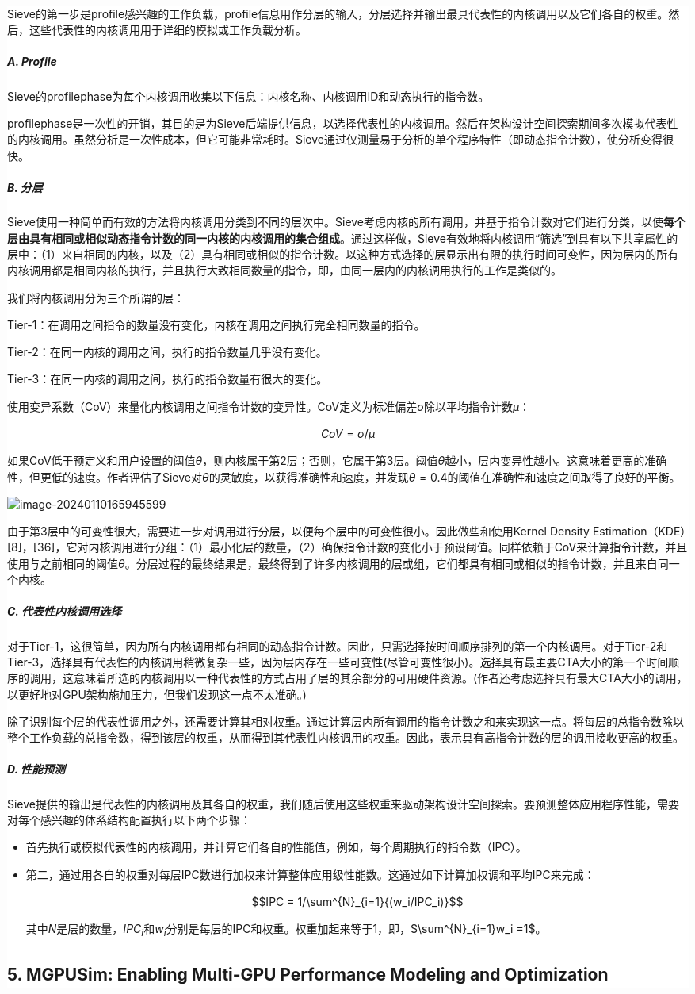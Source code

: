 Sieve的第一步是profile感兴趣的工作负载，profile信息用作分层的输入，分层选择并输出最具代表性的内核调用以及它们各自的权重。然后，这些代表性的内核调用用于详细的模拟或工作负载分析。

##### A. Profile

Sieve的profilephase为每个内核调用收集以下信息：内核名称、内核调用ID和动态执行的指令数。

profilephase是一次性的开销，其目的是为Sieve后端提供信息，以选择代表性的内核调用。然后在架构设计空间探索期间多次模拟代表性的内核调用。虽然分析是一次性成本，但它可能非常耗时。Sieve通过仅测量易于分析的单个程序特性（即动态指令计数），使分析变得很快。

##### B. 分层

Sieve使用一种简单而有效的方法将内核调用分类到不同的层次中。Sieve考虑内核的所有调用，并基于指令计数对它们进行分类，以使**每个层由具有相同或相似动态指令计数的同一内核的内核调用的集合组成**。通过这样做，Sieve有效地将内核调用“筛选”到具有以下共享属性的层中：（1）来自相同的内核，以及（2）具有相同或相似的指令计数。以这种方式选择的层显示出有限的执行时间可变性，因为层内的所有内核调用都是相同内核的执行，并且执行大致相同数量的指令，即，由同一层内的内核调用执行的工作是类似的。

我们将内核调用分为三个所谓的层：

Tier-1：在调用之间指令的数量没有变化，内核在调用之间执行完全相同数量的指令。

Tier-2：在同一内核的调用之间，执行的指令数量几乎没有变化。

Tier-3：在同一内核的调用之间，执行的指令数量有很大的变化。

使用变异系数（CoV）来量化内核调用之间指令计数的变异性。CoV定义为标准偏差$\sigma$除以平均指令计数$\mu$：

$$CoV=\sigma/\mu$$

如果CoV低于预定义和用户设置的阈值$\theta$，则内核属于第2层；否则，它属于第3层。阈值$\theta$越小，层内变异性越小。这意味着更高的准确性，但更低的速度。作者评估了Sieve对$\theta$的灵敏度，以获得准确性和速度，并发现$\theta=0.4$的阈值在准确性和速度之间取得了良好的平衡。

![image-20240110165945599](C:\Users\86191\AppData\Roaming\Typora\typora-user-images\image-20240110165945599.png)

由于第3层中的可变性很大，需要进一步对调用进行分层，以便每个层中的可变性很小。因此做些和使用Kernel Density Estimation（KDE）[8]，[36]，它对内核调用进行分组：（1）最小化层的数量，（2）确保指令计数的变化小于预设阈值。同样依赖于CoV来计算指令计数，并且使用与之前相同的阈值$\theta$。分层过程的最终结果是，最终得到了许多内核调用的层或组，它们都具有相同或相似的指令计数，并且来自同一个内核。

##### C. 代表性内核调用选择

对于Tier-1，这很简单，因为所有内核调用都有相同的动态指令计数。因此，只需选择按时间顺序排列的第一个内核调用。对于Tier-2和Tier-3，选择具有代表性的内核调用稍微复杂一些，因为层内存在一些可变性(尽管可变性很小)。选择具有最主要CTA大小的第一个时间顺序的调用，这意味着所选的内核调用以一种代表性的方式占用了层的其余部分的可用硬件资源。(作者还考虑选择具有最大CTA大小的调用，以更好地对GPU架构施加压力，但我们发现这一点不太准确。)

除了识别每个层的代表性调用之外，还需要计算其相对权重。通过计算层内所有调用的指令计数之和来实现这一点。将每层的总指令数除以整个工作负载的总指令数，得到该层的权重，从而得到其代表性内核调用的权重。因此，表示具有高指令计数的层的调用接收更高的权重。

##### D. 性能预测

Sieve提供的输出是代表性的内核调用及其各自的权重，我们随后使用这些权重来驱动架构设计空间探索。要预测整体应用程序性能，需要对每个感兴趣的体系结构配置执行以下两个步骤：

* 首先执行或模拟代表性的内核调用，并计算它们各自的性能值，例如，每个周期执行的指令数（IPC）。

* 第二，通过用各自的权重对每层IPC数进行加权来计算整体应用级性能数。这通过如下计算加权调和平均IPC来完成：

  $$IPC = 1/\sum^{N}_{i=1}{(w_i/IPC_i)}$$

  其中$N$是层的数量，$IPC_i$和$w_i$分别是每层的IPC和权重。权重加起来等于1，即，$\sum^{N}_{i=1}w_i =1$。

## 5. MGPUSim: Enabling Multi-GPU Performance Modeling and Optimization
